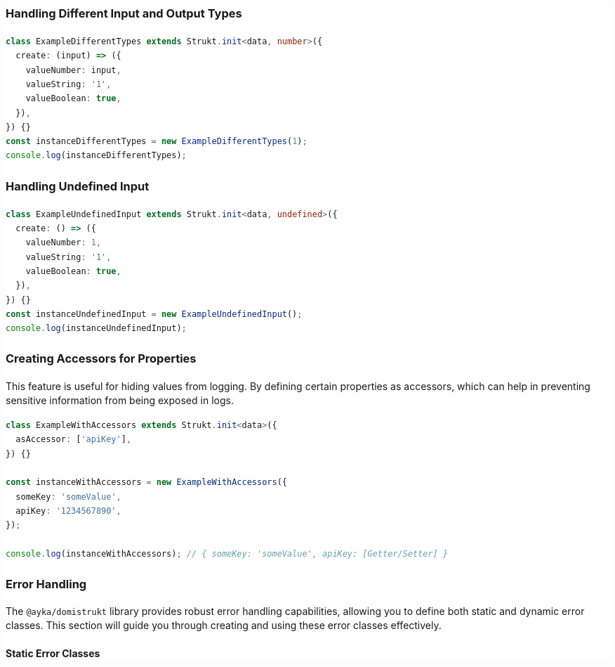 ### Handling Different Input and Output Types

```typescript
class ExampleDifferentTypes extends Strukt.init<data, number>({
  create: (input) => ({
    valueNumber: input,
    valueString: '1',
    valueBoolean: true,
  }),
}) {}
const instanceDifferentTypes = new ExampleDifferentTypes(1);
console.log(instanceDifferentTypes);
```

### Handling Undefined Input

```typescript
class ExampleUndefinedInput extends Strukt.init<data, undefined>({
  create: () => ({
    valueNumber: 1,
    valueString: '1',
    valueBoolean: true,
  }),
}) {}
const instanceUndefinedInput = new ExampleUndefinedInput();
console.log(instanceUndefinedInput);
```

### Creating Accessors for Properties

This feature is useful for hiding values from logging. By defining certain properties as accessors, which can help in preventing sensitive information from being exposed in logs.

```typescript
class ExampleWithAccessors extends Strukt.init<data>({
  asAccessor: ['apiKey'],
}) {}

const instanceWithAccessors = new ExampleWithAccessors({
  someKey: 'someValue',
  apiKey: '1234567890',
});

console.log(instanceWithAccessors); // { someKey: 'someValue', apiKey: [Getter/Setter] }
```

### Error Handling

The `@ayka/domistrukt` library provides robust error handling capabilities, allowing you to define both static and dynamic error classes. This section will guide you through creating and using these error classes effectively.

#### Static Error Classes


[npm-url]: https://www.npmjs.com/package/@ayka/domistrukt
[npm-next-url]: https://www.npmjs.com/package/@ayka/domistrukt/v/next
[npm-version-badge]: https://img.shields.io/npm/v/%40ayka%2Fdomistrukt/latest
[npm-version-next-badge]: https://img.shields.io/npm/v/%40ayka%2Fdomistrukt/next
[npm-downloads-badge]: https://img.shields.io/npm/dm/%40ayka%2Fdomistrukt
[npm-unpacked-size-badge]: https://img.shields.io/npm/unpacked-size/%40ayka%2Fdomistrukt
[bundle-js-url]: https://bundlejs.com/?q=%40ayka%2Fdomistrukt
[bundle-js-badge]: https://img.shields.io/bundlejs/size/%40ayka%2Fdomistrukt
[actions-ci]: https://github.com/AndreyMork/domistrukt/actions/workflows/ci.yaml
[actions-codeql]: https://github.com/AndreyMork/domistrukt/actions/workflows/github-code-scanning/codeql
[actions-ci-badge]: https://github.com/AndreyMork/domistrukt/actions/workflows/ci.yaml/badge.svg
[actions-codeql-badge]: https://github.com/AndreyMork/domistrukt/actions/workflows/github-code-scanning/codeql/badge.svg
[codeclimate-url]: https://codeclimate.com/github/AndreyMork/domistrukt
[codeclimate-maintainability-badge]: https://api.codeclimate.com/v1/badges/6b269725db17b3e72636/maintainability
[codeclimate-test-coverage-badge]: https://api.codeclimate.com/v1/badges/6b269725db17b3e72636/test_coverage
[license-url]: https://opensource.org/license/MIT
[license-badge]: https://img.shields.io/npm/l/%40ayka%2Fdomistrukt
[mutation-testing-badge]: https://img.shields.io/endpoint?url=https%3A%2F%2Fbadge-api.stryker-mutator.io%2Fgithub.com%2FAndreyMork%2Fdomistrukt%2Fmain
[mutation-testing-url]: https://dashboard.stryker-mutator.io/reports/github.com/AndreyMork/domistrukt/main